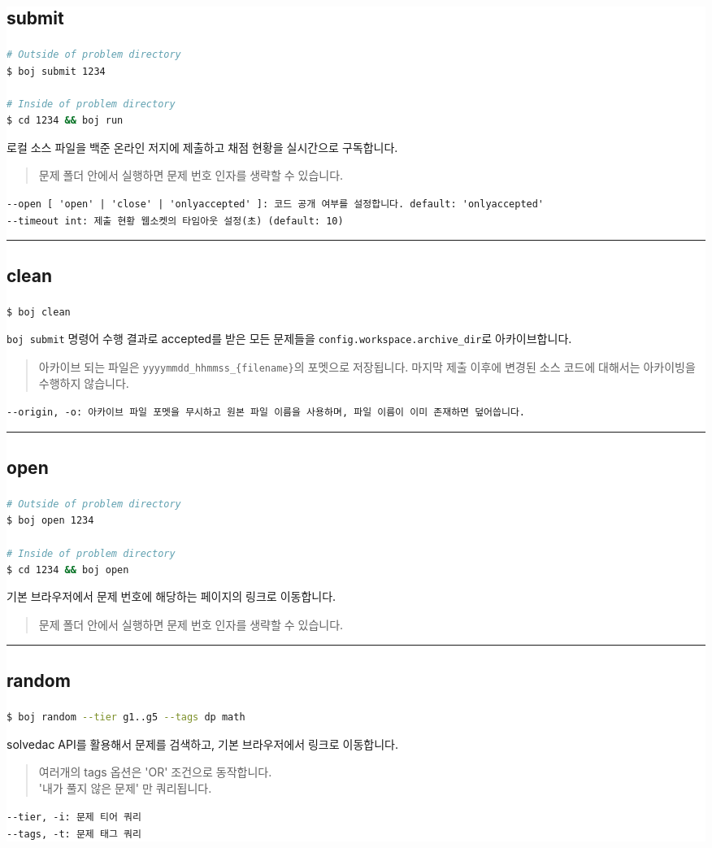 
## submit
```sh
# Outside of problem directory
$ boj submit 1234

# Inside of problem directory
$ cd 1234 && boj run
```
로컬 소스 파일을 백준 온라인 저지에 제출하고 채점 현황을 실시간으로 구독합니다.
> 문제 폴더 안에서 실행하면 문제 번호 인자를 생략할 수 있습니다.
```
--open [ 'open' | 'close' | 'onlyaccepted' ]: 코드 공개 여부를 설정합니다. default: 'onlyaccepted'
--timeout int: 제출 현황 웹소켓의 타임아웃 설정(초) (default: 10)
```

---
## clean
```sh
$ boj clean
```
`boj submit` 명령어 수행 결과로 accepted를 받은 모든 문제들을 `config.workspace.archive_dir`로 아카이브합니다.  
> 아카이브 되는 파일은 `yyyymmdd_hhmmss_{filename}`의 포멧으로 저장됩니다.
> 마지막 제출 이후에 변경된 소스 코드에 대해서는 아카이빙을 수행하지 않습니다.
```
--origin, -o: 아카이브 파일 포멧을 무시하고 원본 파일 이름을 사용하며, 파일 이름이 이미 존재하면 덮어씁니다.
```
---

## open
```sh
# Outside of problem directory
$ boj open 1234

# Inside of problem directory
$ cd 1234 && boj open
```
기본 브라우저에서 문제 번호에 해당하는 페이지의 링크로 이동합니다.
> 문제 폴더 안에서 실행하면 문제 번호 인자를 생략할 수 있습니다.

---

## random
```sh
$ boj random --tier g1..g5 --tags dp math
```
solvedac API를 활용해서 문제를 검색하고, 기본 브라우저에서 링크로 이동합니다.
> 여러개의 tags 옵션은 'OR' 조건으로 동작합니다.  
> '내가 풀지 않은 문제' 만 쿼리됩니다.

```
--tier, -i: 문제 티어 쿼리
--tags, -t: 문제 태그 쿼리
```
